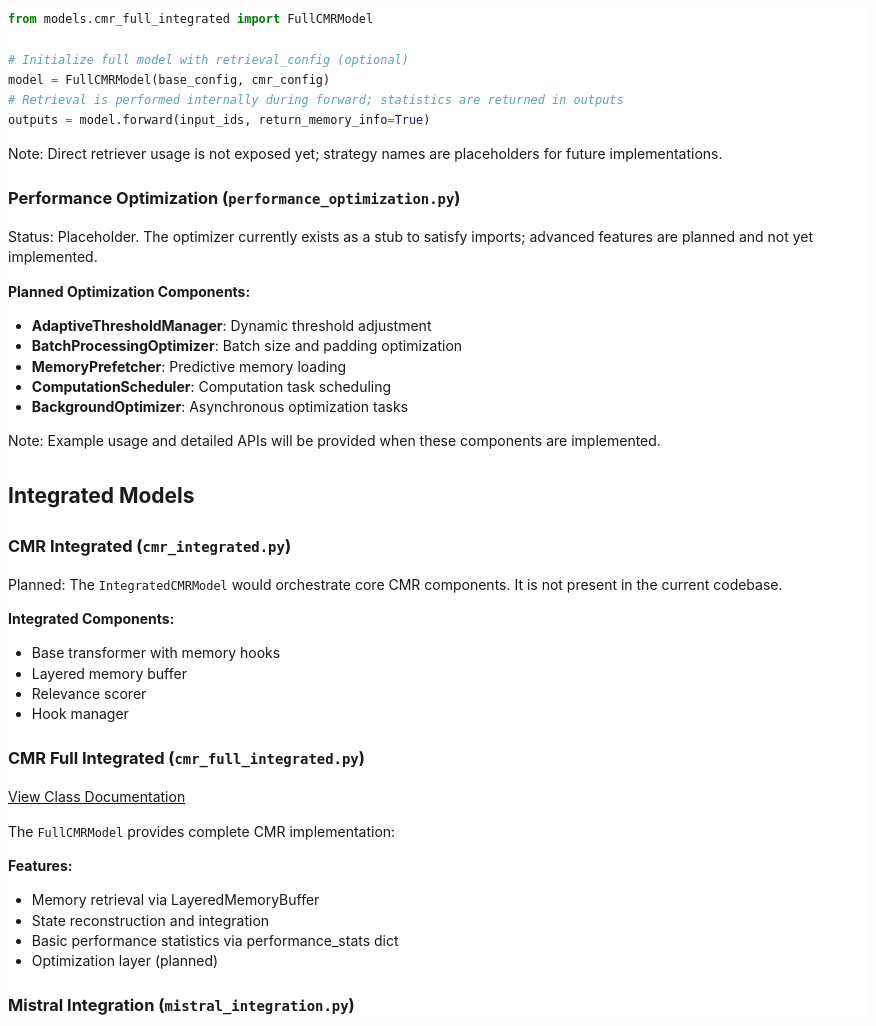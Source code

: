 ```python
from models.cmr_full_integrated import FullCMRModel

# Initialize full model with retrieval_config (optional)
model = FullCMRModel(base_config, cmr_config)
# Retrieval is performed internally during forward; statistics are returned in outputs
outputs = model.forward(input_ids, return_memory_info=True)
```

Note: Direct retriever usage is not exposed yet; strategy names are placeholders for future implementations.

### Performance Optimization (`performance_optimization.py`)

Status: Placeholder. The optimizer currently exists as a stub to satisfy imports; advanced features are planned and not yet implemented.

**Planned Optimization Components:**

- **AdaptiveThresholdManager**: Dynamic threshold adjustment
- **BatchProcessingOptimizer**: Batch size and padding optimization
- **MemoryPrefetcher**: Predictive memory loading
- **ComputationScheduler**: Computation task scheduling
- **BackgroundOptimizer**: Asynchronous optimization tasks

Note: Example usage and detailed APIs will be provided when these components are implemented.

## Integrated Models

### CMR Integrated (`cmr_integrated.py`)

Planned: The `IntegratedCMRModel` would orchestrate core CMR components. It is not present in the current codebase.

**Integrated Components:**

- Base transformer with memory hooks
- Layered memory buffer
- Relevance scorer
- Hook manager

### CMR Full Integrated (`cmr_full_integrated.py`)

[View Class Documentation](./cmr_full_integrated.md)

The `FullCMRModel` provides complete CMR implementation:

**Features:**

- Memory retrieval via LayeredMemoryBuffer
- State reconstruction and integration
- Basic performance statistics via performance_stats dict
- Optimization layer (planned)

### Mistral Integration (`mistral_integration.py`)
